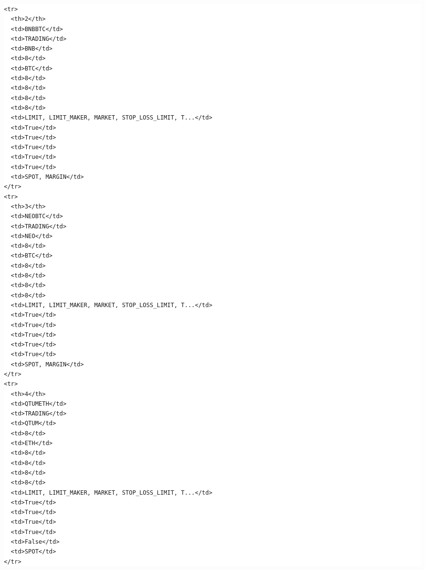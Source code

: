     <tr>
      <th>2</th>
      <td>BNBBTC</td>
      <td>TRADING</td>
      <td>BNB</td>
      <td>8</td>
      <td>BTC</td>
      <td>8</td>
      <td>8</td>
      <td>8</td>
      <td>8</td>
      <td>LIMIT, LIMIT_MAKER, MARKET, STOP_LOSS_LIMIT, T...</td>
      <td>True</td>
      <td>True</td>
      <td>True</td>
      <td>True</td>
      <td>True</td>
      <td>SPOT, MARGIN</td>
    </tr>
    <tr>
      <th>3</th>
      <td>NEOBTC</td>
      <td>TRADING</td>
      <td>NEO</td>
      <td>8</td>
      <td>BTC</td>
      <td>8</td>
      <td>8</td>
      <td>8</td>
      <td>8</td>
      <td>LIMIT, LIMIT_MAKER, MARKET, STOP_LOSS_LIMIT, T...</td>
      <td>True</td>
      <td>True</td>
      <td>True</td>
      <td>True</td>
      <td>True</td>
      <td>SPOT, MARGIN</td>
    </tr>
    <tr>
      <th>4</th>
      <td>QTUMETH</td>
      <td>TRADING</td>
      <td>QTUM</td>
      <td>8</td>
      <td>ETH</td>
      <td>8</td>
      <td>8</td>
      <td>8</td>
      <td>8</td>
      <td>LIMIT, LIMIT_MAKER, MARKET, STOP_LOSS_LIMIT, T...</td>
      <td>True</td>
      <td>True</td>
      <td>True</td>
      <td>True</td>
      <td>False</td>
      <td>SPOT</td>
    </tr>
  </tbody>
</table>
</div>
